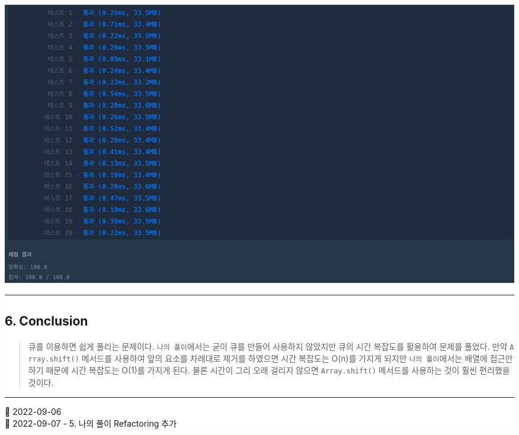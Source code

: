 ![programmers_printer_result3](/image/CodingTest/programmers_printer/programmers_printer_result3.png)

---

## 6. Conclusion

> 큐를 이용하면 쉽게 풀리는 문제이다. `나의 풀이`에서는 굳이 큐를 만들어 사용하지 않았지만 큐의 시간 복잡도를
> 활용하여 문제를 풀었다. 만약 `Array.shift()` 메서드를 사용하여 앞의 요소를 차례대로 제거를 하였으면 시간 복잡도는
> O(n)를 가지게 되지만 `나의 풀이`에서는 배열에 접근만 하기 때문에 시간 복잡도는 O(1)를 가지게 된다. 물론
> 시간이 그리 오래 걸리지 않으면 `Array.shift()` 메서드를 사용하는 것이 훨씬 편리했을 것이다.

---

📅 2022-09-06  
📅 2022-09-07 - 5. 나의 풀이 Refactoring 추가
